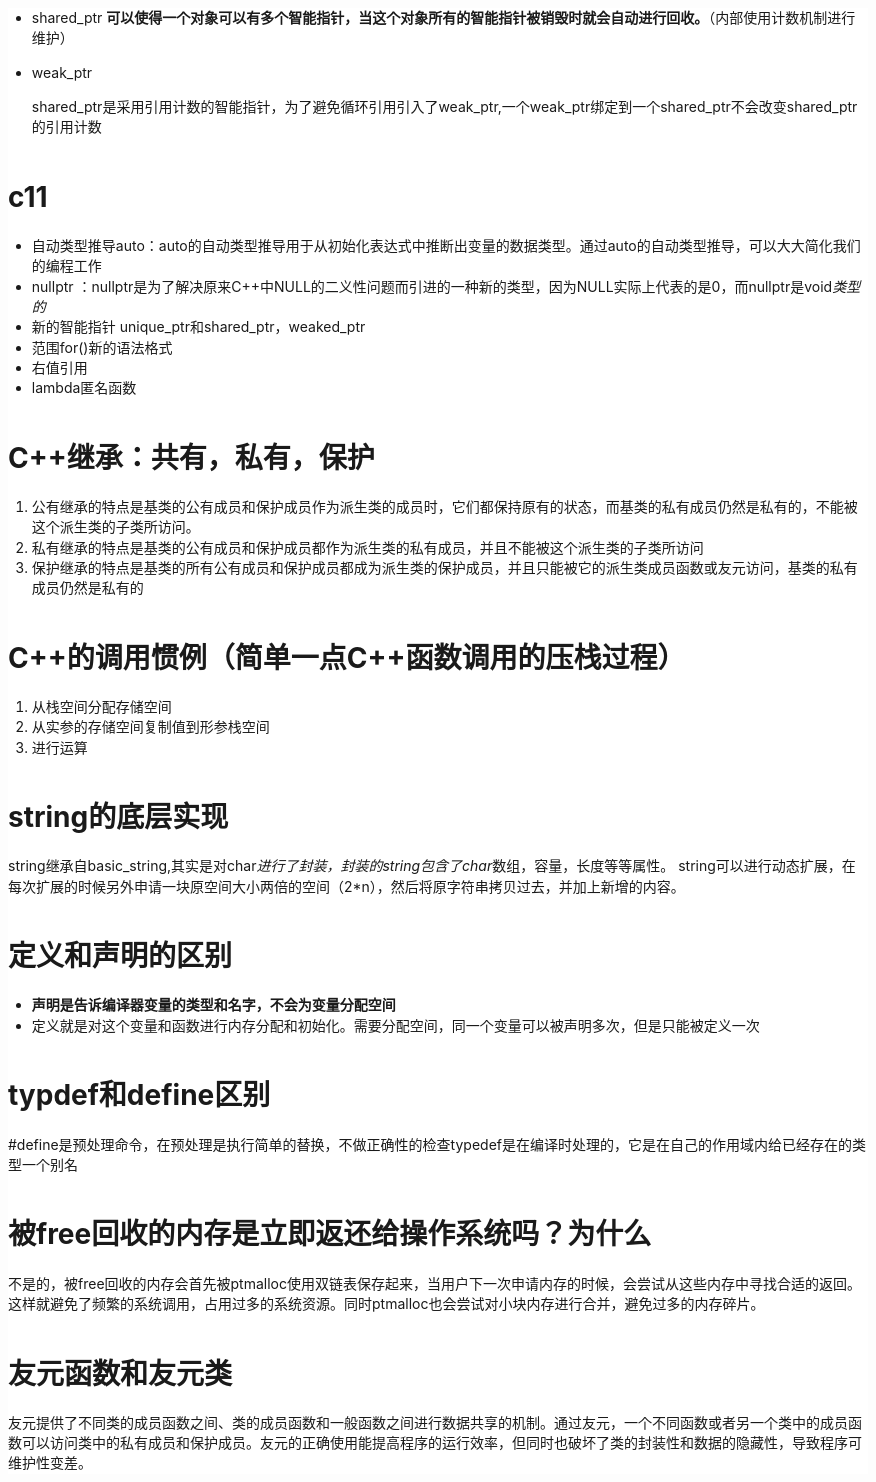 * shared_ptr
  **可以使得一个对象可以有多个智能指针，当这个对象所有的智能指针被销毁时就会自动进行回收。**（内部使用计数机制进行维护）

* weak_ptr

  shared_ptr是采用引用计数的智能指针，为了避免循环引用引入了weak_ptr,一个weak_ptr绑定到一个shared_ptr不会改变shared_ptr的引用计数
# c11

* 自动类型推导auto：auto的自动类型推导用于从初始化表达式中推断出变量的数据类型。通过auto的自动类型推导，可以大大简化我们的编程工作
* nullptr
：nullptr是为了解决原来C++中NULL的二义性问题而引进的一种新的类型，因为NULL实际上代表的是0，而nullptr是void*类型的*
* 新的智能指针 unique_ptr和shared_ptr，weaked_ptr
* 范围for()新的语法格式
* 右值引用
* lambda匿名函数

# C++继承：共有，私有，保护

1. 公有继承的特点是基类的公有成员和保护成员作为派生类的成员时，它们都保持原有的状态，而基类的私有成员仍然是私有的，不能被这个派生类的子类所访问。
2. 私有继承的特点是基类的公有成员和保护成员都作为派生类的私有成员，并且不能被这个派生类的子类所访问
3. 保护继承的特点是基类的所有公有成员和保护成员都成为派生类的保护成员，并且只能被它的派生类成员函数或友元访问，基类的私有成员仍然是私有的

# C++的调用惯例（简单一点C++函数调用的压栈过程）

1. 从栈空间分配存储空间
2. 从实参的存储空间复制值到形参栈空间
3. 进行运算
# string的底层实现
string继承自basic_string,其实是对char*进行了封装，封装的string包含了char*数组，容量，长度等等属性。
string可以进行动态扩展，在每次扩展的时候另外申请一块原空间大小两倍的空间（2*n），然后将原字符串拷贝过去，并加上新增的内容。

# 定义和声明的区别

* **声明是告诉编译器变量的类型和名字，不会为变量分配空间** 
* 定义就是对这个变量和函数进行内存分配和初始化。需要分配空间，同一个变量可以被声明多次，但是只能被定义一次
# typdef和define区别
#define是预处理命令，在预处理是执行简单的替换，不做正确性的检查typedef是在编译时处理的，它是在自己的作用域内给已经存在的类型一个别名
# 被free回收的内存是立即返还给操作系统吗？为什么
不是的，被free回收的内存会首先被ptmalloc使用双链表保存起来，当用户下一次申请内存的时候，会尝试从这些内存中寻找合适的返回。这样就避免了频繁的系统调用，占用过多的系统资源。同时ptmalloc也会尝试对小块内存进行合并，避免过多的内存碎片。
# 友元函数和友元类
友元提供了不同类的成员函数之间、类的成员函数和一般函数之间进行数据共享的机制。通过友元，一个不同函数或者另一个类中的成员函数可以访问类中的私有成员和保护成员。友元的正确使用能提高程序的运行效率，但同时也破坏了类的封装性和数据的隐藏性，导致程序可维护性变差。
